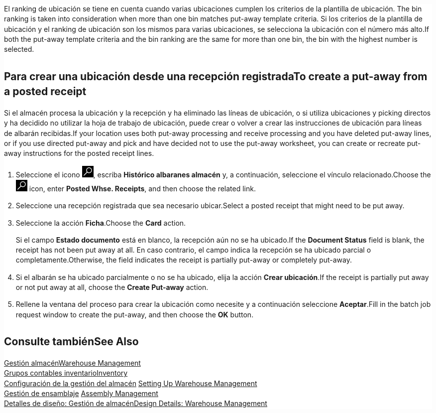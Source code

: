 <span data-ttu-id="1c21a-137">El ranking de ubicación se tiene en cuenta cuando varias ubicaciones cumplen los criterios de la plantilla de ubicación. </span><span class="sxs-lookup"><span data-stu-id="1c21a-137">The bin ranking is taken into consideration when more than one bin matches put-away template criteria.</span></span> <span data-ttu-id="1c21a-138">Si los criterios de la plantilla de ubicación y el ranking de ubicación son los mismos para varias ubicaciones, se selecciona la ubicación con el número más alto.</span><span class="sxs-lookup"><span data-stu-id="1c21a-138">If both the put-away template criteria and the bin ranking are the same for more than one bin, the bin with the highest number is selected.</span></span>

## <a name="to-create-a-put-away-from-a-posted-receipt"></a><span data-ttu-id="1c21a-139">Para crear una ubicación desde una recepción registrada</span><span class="sxs-lookup"><span data-stu-id="1c21a-139">To create a put-away from a posted receipt</span></span>  
 <span data-ttu-id="1c21a-140">Si el almacén procesa la ubicación y la recepción y ha eliminado las líneas de ubicación, o si utiliza ubicaciones y picking directos y ha decidido no utilizar la hoja de trabajo de ubicación, puede crear o volver a crear las instrucciones de ubicación para líneas de albarán recibidas.</span><span class="sxs-lookup"><span data-stu-id="1c21a-140">If your location uses both put-away processing and receive processing and you have deleted put-away lines, or if you use directed put-away and pick and have decided not to use the put-away worksheet, you can create or recreate put-away instructions for the posted receipt lines.</span></span>

1.  <span data-ttu-id="1c21a-141">Seleccione el icono ![Buscar página o informe](media/ui-search/search_small.png "icono Buscar página o informe"), escriba **Histórico albaranes almacén** y, a continuación, seleccione el vínculo relacionado.</span><span class="sxs-lookup"><span data-stu-id="1c21a-141">Choose the ![Search for Page or Report](media/ui-search/search_small.png "Search for Page or Report icon") icon, enter **Posted Whse. Receipts**, and then choose the related link.</span></span>  
2.  <span data-ttu-id="1c21a-142">Seleccione una recepción registrada que sea necesario ubicar.</span><span class="sxs-lookup"><span data-stu-id="1c21a-142">Select a posted receipt that might need to be put away.</span></span>  
3.  <span data-ttu-id="1c21a-143">Seleccione la acción **Ficha**.</span><span class="sxs-lookup"><span data-stu-id="1c21a-143">Choose the **Card** action.</span></span>  

    <span data-ttu-id="1c21a-144">Si el campo **Estado documento** está en blanco, la recepción aún no se ha ubicado.</span><span class="sxs-lookup"><span data-stu-id="1c21a-144">If the **Document Status** field is blank, the receipt has not been put away at all.</span></span> <span data-ttu-id="1c21a-145">En caso contrario, el campo indica la recepción se ha ubicado parcial o completamente.</span><span class="sxs-lookup"><span data-stu-id="1c21a-145">Otherwise, the field indicates the receipt is partially put-away or completely put-away.</span></span>  

4.  <span data-ttu-id="1c21a-146">Si el albarán se ha ubicado parcialmente o no se ha ubicado, elija la acción **Crear ubicación**.</span><span class="sxs-lookup"><span data-stu-id="1c21a-146">If the receipt is partially put away or not put away at all, choose the **Create Put-away** action.</span></span>  
5.  <span data-ttu-id="1c21a-147">Rellene la ventana del proceso para crear la ubicación como necesite y a continuación seleccione **Aceptar**.</span><span class="sxs-lookup"><span data-stu-id="1c21a-147">Fill in the batch job request window to create the put-away, and then choose the **OK** button.</span></span>   

## <a name="see-also"></a><span data-ttu-id="1c21a-148">Consulte también</span><span class="sxs-lookup"><span data-stu-id="1c21a-148">See Also</span></span>  
[<span data-ttu-id="1c21a-149">Gestión almacén</span><span class="sxs-lookup"><span data-stu-id="1c21a-149">Warehouse Management</span></span>](warehouse-manage-warehouse.md)  
[<span data-ttu-id="1c21a-150">Grupos contables inventario</span><span class="sxs-lookup"><span data-stu-id="1c21a-150">Inventory</span></span>](inventory-manage-inventory.md)  
<span data-ttu-id="1c21a-151">[Configuración de la gestión del almacén](warehouse-setup-warehouse.md)   </span><span class="sxs-lookup"><span data-stu-id="1c21a-151">[Setting Up Warehouse Management](warehouse-setup-warehouse.md)   </span></span>  
<span data-ttu-id="1c21a-152">[Gestión de ensamblaje](assembly-assemble-items.md)  </span><span class="sxs-lookup"><span data-stu-id="1c21a-152">[Assembly Management](assembly-assemble-items.md)  </span></span>  
[<span data-ttu-id="1c21a-153">Detalles de diseño: Gestión de almacén</span><span class="sxs-lookup"><span data-stu-id="1c21a-153">Design Details: Warehouse Management</span></span>](design-details-warehouse-management.md)  